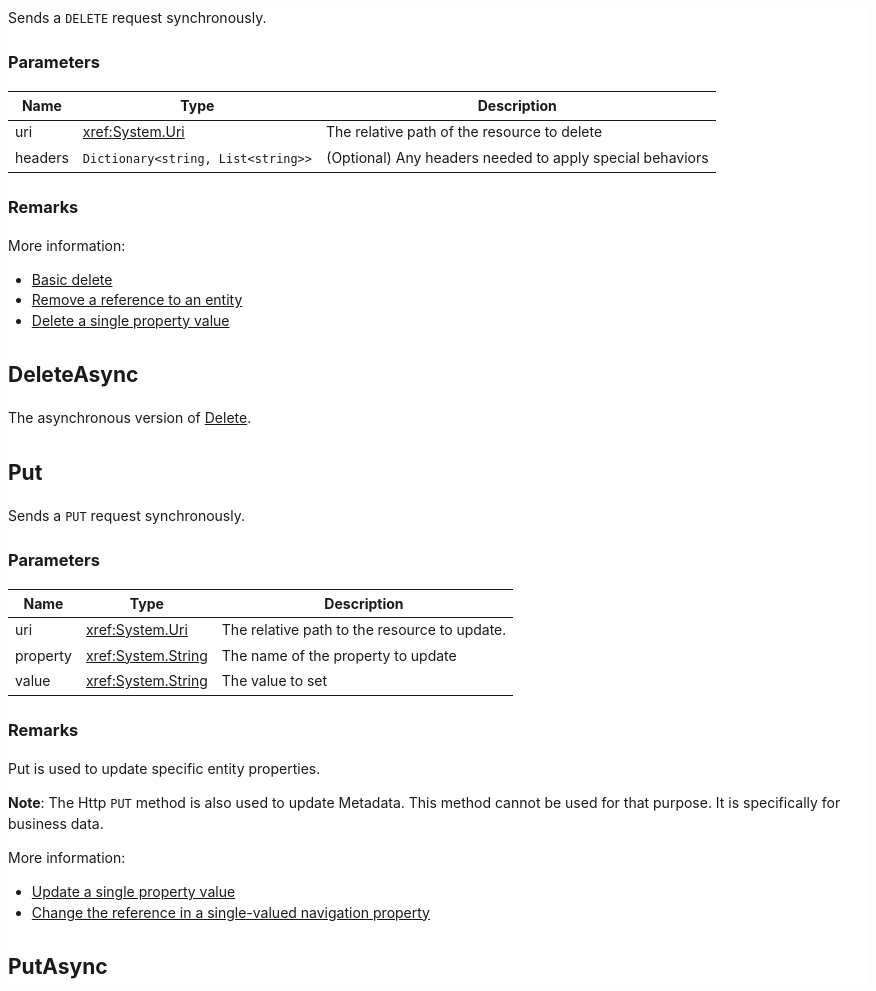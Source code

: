 Sends a `DELETE` request synchronously.

### Parameters

|Name  |Type  |Description  |
|---------|---------|---------|
|uri|<xref:System.Uri>|The relative path of the resource to delete |
|headers|`Dictionary<string, List<string>>`|(Optional) Any headers needed to apply special behaviors|

### Remarks

More information:

- [Basic delete](../update-delete-entities-using-web-api.md#basic-delete)
- [Remove a reference to an entity](../associate-disassociate-entities-using-web-api.md#remove-a-reference-to-an-entity)
- [Delete a single property value](../update-delete-entities-using-web-api.md#delete-a-single-property-value)

## DeleteAsync

The asynchronous version of [Delete](#delete).

## Put

Sends a `PUT` request synchronously.

### Parameters

|Name  |Type  |Description  |
|---------|---------|---------|
|uri|<xref:System.Uri>|The relative path to the resource to update.|
|property|<xref:System.String>|The name of the property to update|
|value|<xref:System.String>|The value to set|

### Remarks

Put is used to update specific entity properties.

**Note**: The Http `PUT` method is also used to update Metadata. This method cannot be used for that purpose. It is specifically for business data.

More information: 

- [Update a single property value](../update-delete-entities-using-web-api.md#update-a-single-property-value)
- [Change the reference in a single-valued navigation property](../associate-disassociate-entities-using-web-api.md#change-the-reference-in-a-single-valued-navigation-property)


## PutAsync
